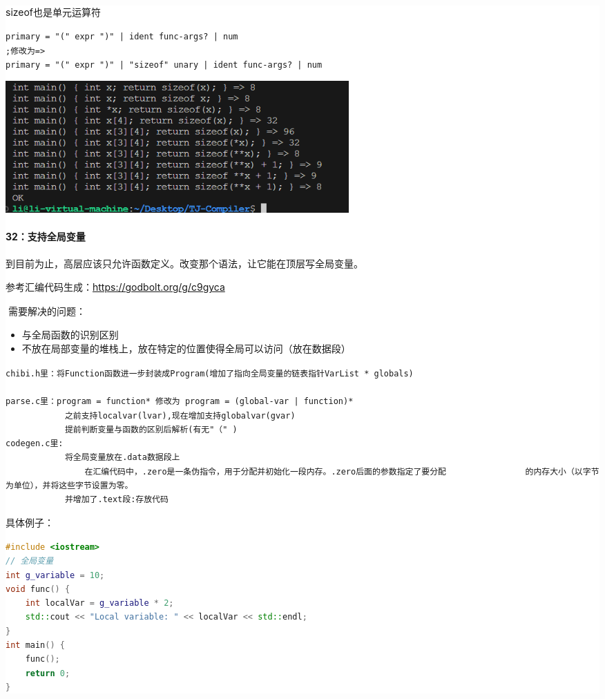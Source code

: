 sizeof也是单元运算符

```assembly
primary = "(" expr ")" | ident func-args? | num
;修改为=> 
primary = "(" expr ")" | "sizeof" unary | ident func-args? | num
```

<img src="./assets/image-20230516225002306.png" alt="image-20230516225002306" style="zoom:80%;" />



#### 32：支持全局变量

到目前为止，高层应该只允许函数定义。改变那个语法，让它能在顶层写全局变量。

参考汇编代码生成：https://godbolt.org/g/c9gyca

​	需要解决的问题：

- 与全局函数的识别区别
- 不放在局部变量的堆栈上，放在特定的位置使得全局可以访问（放在数据段）



``` 
chibi.h里：将Function函数进一步封装成Program(增加了指向全局变量的链表指针VarList * globals)

parse.c里：program = function* 修改为 program = (global-var | function)*
			之前支持localvar(lvar),现在增加支持globalvar(gvar)
			提前判断变量与函数的区别后解析(有无"（" )
codegen.c里:
			将全局变量放在.data数据段上
				在汇编代码中，.zero是一条伪指令，用于分配并初始化一段内存。.zero后面的参数指定了要分配				的内存大小（以字节为单位），并将这些字节设置为零。
			并增加了.text段:存放代码
```



具体例子：

```c++
#include <iostream>
// 全局变量
int g_variable = 10;
void func() {
    int localVar = g_variable * 2;
    std::cout << "Local variable: " << localVar << std::endl;
}
int main() {
    func();
    return 0;
}
```
